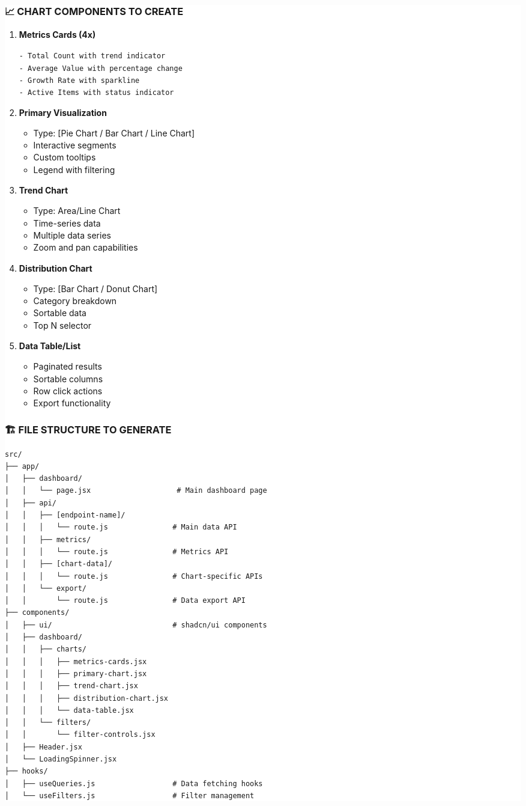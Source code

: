 ### 📈 CHART COMPONENTS TO CREATE

1. **Metrics Cards (4x)**
   ```
   - Total Count with trend indicator
   - Average Value with percentage change
   - Growth Rate with sparkline
   - Active Items with status indicator
   ```

2. **Primary Visualization**
   - Type: [Pie Chart / Bar Chart / Line Chart]
   - Interactive segments
   - Custom tooltips
   - Legend with filtering

3. **Trend Chart**
   - Type: Area/Line Chart
   - Time-series data
   - Multiple data series
   - Zoom and pan capabilities

4. **Distribution Chart**
   - Type: [Bar Chart / Donut Chart]
   - Category breakdown
   - Sortable data
   - Top N selector

5. **Data Table/List**
   - Paginated results
   - Sortable columns
   - Row click actions
   - Export functionality

### 🏗️ FILE STRUCTURE TO GENERATE

```
src/
├── app/
│   ├── dashboard/
│   │   └── page.jsx                    # Main dashboard page
│   ├── api/
│   │   ├── [endpoint-name]/
│   │   │   └── route.js               # Main data API
│   │   ├── metrics/
│   │   │   └── route.js               # Metrics API
│   │   ├── [chart-data]/
│   │   │   └── route.js               # Chart-specific APIs
│   │   └── export/
│   │       └── route.js               # Data export API
├── components/
│   ├── ui/                            # shadcn/ui components
│   ├── dashboard/
│   │   ├── charts/
│   │   │   ├── metrics-cards.jsx
│   │   │   ├── primary-chart.jsx
│   │   │   ├── trend-chart.jsx
│   │   │   ├── distribution-chart.jsx
│   │   │   └── data-table.jsx
│   │   └── filters/
│   │       └── filter-controls.jsx
│   ├── Header.jsx
│   └── LoadingSpinner.jsx
├── hooks/
│   ├── useQueries.js                  # Data fetching hooks
│   └── useFilters.js                  # Filter management
```